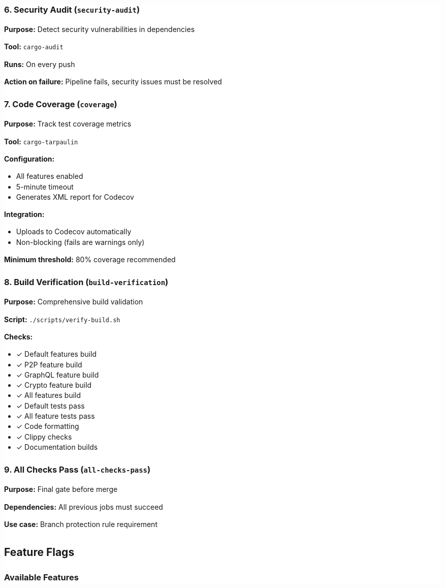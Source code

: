 ### 6. Security Audit (`security-audit`)

**Purpose:** Detect security vulnerabilities in dependencies

**Tool:** `cargo-audit`

**Runs:** On every push

**Action on failure:** Pipeline fails, security issues must be resolved

### 7. Code Coverage (`coverage`)

**Purpose:** Track test coverage metrics

**Tool:** `cargo-tarpaulin`

**Configuration:**
- All features enabled
- 5-minute timeout
- Generates XML report for Codecov

**Integration:**
- Uploads to Codecov automatically
- Non-blocking (fails are warnings only)

**Minimum threshold:** 80% coverage recommended

### 8. Build Verification (`build-verification`)

**Purpose:** Comprehensive build validation

**Script:** `./scripts/verify-build.sh`

**Checks:**
- ✓ Default features build
- ✓ P2P feature build
- ✓ GraphQL feature build
- ✓ Crypto feature build
- ✓ All features build
- ✓ Default tests pass
- ✓ All feature tests pass
- ✓ Code formatting
- ✓ Clippy checks
- ✓ Documentation builds

### 9. All Checks Pass (`all-checks-pass`)

**Purpose:** Final gate before merge

**Dependencies:** All previous jobs must succeed

**Use case:** Branch protection rule requirement

## Feature Flags

### Available Features
